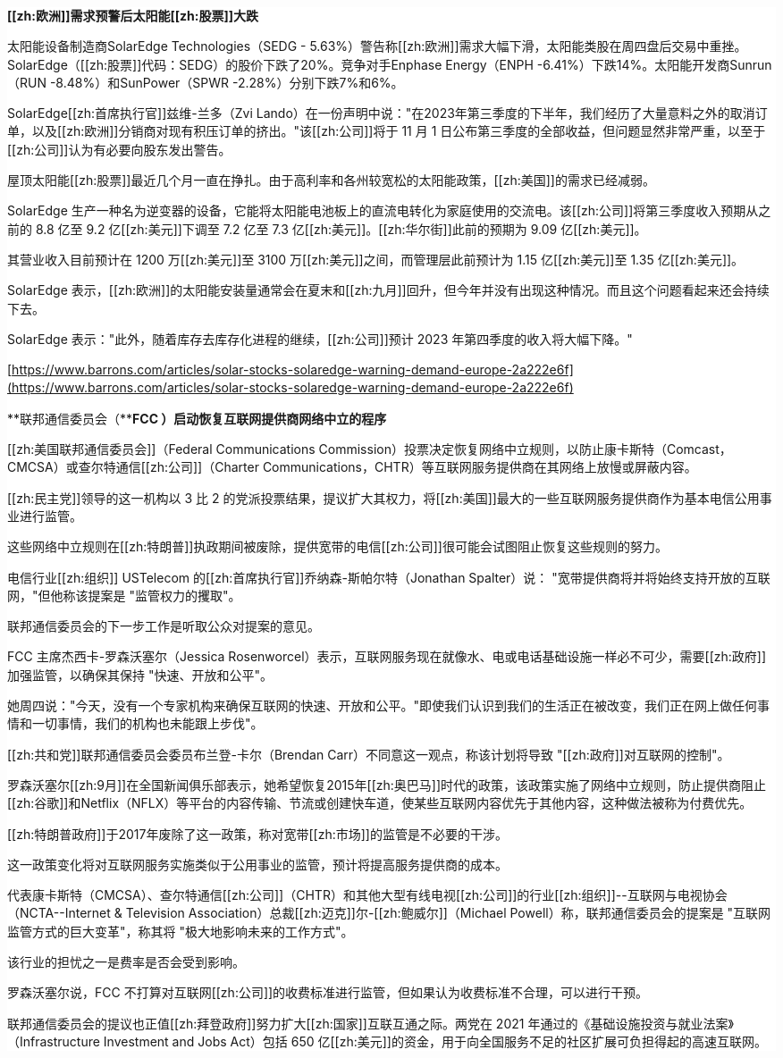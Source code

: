 **[[zh:欧洲]]需求预警后太阳能[[zh:股票]]大跌**

太阳能设备制造商SolarEdge Technologies（SEDG - 5.63%）警告称[[zh:欧洲]]需求大幅下滑，太阳能类股在周四盘后交易中重挫。SolarEdge（[[zh:股票]]代码：SEDG）的股价下跌了20%。竞争对手Enphase Energy（ENPH -6.41%）下跌14%。太阳能开发商Sunrun（RUN -8.48%）和SunPower（SPWR -2.28%）分别下跌7%和6%。

SolarEdge[[zh:首席执行官]]兹维\-兰多（Zvi Lando）在一份声明中说："在2023年第三季度的下半年，我们经历了大量意料之外的取消订单，以及[[zh:欧洲]]分销商对现有积压订单的挤出。"该[[zh:公司]]将于 11 月 1 日公布第三季度的全部收益，但问题显然非常严重，以至于[[zh:公司]]认为有必要向股东发出警告。

屋顶太阳能[[zh:股票]]最近几个月一直在挣扎。由于高利率和各州较宽松的太阳能政策，[[zh:美国]]的需求已经减弱。

SolarEdge 生产一种名为逆变器的设备，它能将太阳能电池板上的直流电转化为家庭使用的交流电。该[[zh:公司]]将第三季度收入预期从之前的 8.8 亿至 9.2 亿[[zh:美元]]下调至 7.2 亿至 7.3 亿[[zh:美元]]。[[zh:华尔街]]此前的预期为 9.09 亿[[zh:美元]]。

其营业收入目前预计在 1200 万[[zh:美元]]至 3100 万[[zh:美元]]之间，而管理层此前预计为 1.15 亿[[zh:美元]]至 1.35 亿[[zh:美元]]。

SolarEdge 表示，[[zh:欧洲]]的太阳能安装量通常会在夏末和[[zh:九月]]回升，但今年并没有出现这种情况。而且这个问题看起来还会持续下去。

SolarEdge 表示："此外，随着库存去库存化进程的继续，[[zh:公司]]预计 2023 年第四季度的收入将大幅下降。"

[https://www.barrons.com/articles/solar-stocks-solaredge-warning-demand-europe-2a222e6f](https://www.barrons.com/articles/solar-stocks-solaredge-warning-demand-europe-2a222e6f)

**联邦通信委员会（****FCC ）启动恢复互联网提供商网络中立的程序**

[[zh:美国联邦通信委员会]]（Federal Communications Commission）投票决定恢复网络中立规则，以防止康卡斯特（Comcast，CMCSA）或查尔特通信[[zh:公司]]（Charter Communications，CHTR）等互联网服务提供商在其网络上放慢或屏蔽内容。

[[zh:民主党]]领导的这一机构以 3 比 2 的党派投票结果，提议扩大其权力，将[[zh:美国]]最大的一些互联网服务提供商作为基本电信公用事业进行监管。

这些网络中立规则在[[zh:特朗普]]执政期间被废除，提供宽带的电信[[zh:公司]]很可能会试图阻止恢复这些规则的努力。

电信行业[[zh:组织]] USTelecom 的[[zh:首席执行官]]乔纳森\-斯帕尔特（Jonathan Spalter）说： "宽带提供商将并将始终支持开放的互联网，"但他称该提案是 "监管权力的攫取"。

联邦通信委员会的下一步工作是听取公众对提案的意见。

FCC 主席杰西卡\-罗森沃塞尔（Jessica Rosenworcel）表示，互联网服务现在就像水、电或电话基础设施一样必不可少，需要[[zh:政府]]加强监管，以确保其保持 "快速、开放和公平"。

她周四说："今天，没有一个专家机构来确保互联网的快速、开放和公平。"即使我们认识到我们的生活正在被改变，我们正在网上做任何事情和一切事情，我们的机构也未能跟上步伐"。

[[zh:共和党]]联邦通信委员会委员布兰登\-卡尔（Brendan Carr）不同意这一观点，称该计划将导致 "[[zh:政府]]对互联网的控制"。

罗森沃塞尔[[zh:9月]]在全国新闻俱乐部表示，她希望恢复2015年[[zh:奥巴马]]时代的政策，该政策实施了网络中立规则，防止提供商阻止[[zh:谷歌]]和Netflix（NFLX）等平台的内容传输、节流或创建快车道，使某些互联网内容优先于其他内容，这种做法被称为付费优先。

[[zh:特朗普政府]]于2017年废除了这一政策，称对宽带[[zh:市场]]的监管是不必要的干涉。

这一政策变化将对互联网服务实施类似于公用事业的监管，预计将提高服务提供商的成本。

代表康卡斯特（CMCSA）、查尔特通信[[zh:公司]]（CHTR）和其他大型有线电视[[zh:公司]]的行业[[zh:组织]]\--互联网与电视协会（NCTA--Internet & Television Association）总裁[[zh:迈克]]尔\-[[zh:鲍威尔]]（Michael Powell）称，联邦通信委员会的提案是 "互联网监管方式的巨大变革"，称其将 "极大地影响未来的工作方式"。

该行业的担忧之一是费率是否会受到影响。

罗森沃塞尔说，FCC 不打算对互联网[[zh:公司]]的收费标准进行监管，但如果认为收费标准不合理，可以进行干预。

联邦通信委员会的提议也正值[[zh:拜登政府]]努力扩大[[zh:国家]]互联互通之际。两党在 2021 年通过的《基础设施投资与就业法案》（Infrastructure Investment and Jobs Act）包括 650 亿[[zh:美元]]的资金，用于向全国服务不足的社区扩展可负担得起的高速互联网。
